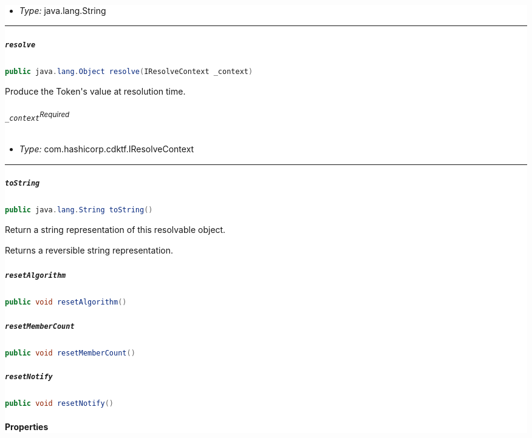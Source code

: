 - *Type:* java.lang.String

---

##### `resolve` <a name="resolve" id="@cdktf/provider-github.teamSettings.TeamSettingsReviewRequestDelegationOutputReference.resolve"></a>

```java
public java.lang.Object resolve(IResolveContext _context)
```

Produce the Token's value at resolution time.

###### `_context`<sup>Required</sup> <a name="_context" id="@cdktf/provider-github.teamSettings.TeamSettingsReviewRequestDelegationOutputReference.resolve.parameter._context"></a>

- *Type:* com.hashicorp.cdktf.IResolveContext

---

##### `toString` <a name="toString" id="@cdktf/provider-github.teamSettings.TeamSettingsReviewRequestDelegationOutputReference.toString"></a>

```java
public java.lang.String toString()
```

Return a string representation of this resolvable object.

Returns a reversible string representation.

##### `resetAlgorithm` <a name="resetAlgorithm" id="@cdktf/provider-github.teamSettings.TeamSettingsReviewRequestDelegationOutputReference.resetAlgorithm"></a>

```java
public void resetAlgorithm()
```

##### `resetMemberCount` <a name="resetMemberCount" id="@cdktf/provider-github.teamSettings.TeamSettingsReviewRequestDelegationOutputReference.resetMemberCount"></a>

```java
public void resetMemberCount()
```

##### `resetNotify` <a name="resetNotify" id="@cdktf/provider-github.teamSettings.TeamSettingsReviewRequestDelegationOutputReference.resetNotify"></a>

```java
public void resetNotify()
```


#### Properties <a name="Properties" id="Properties"></a>

